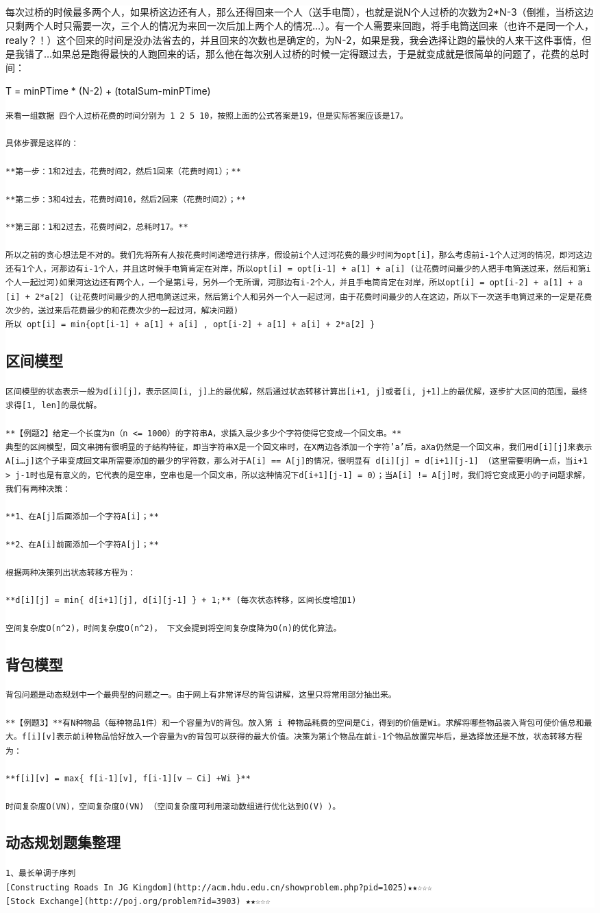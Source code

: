 每次过桥的时候最多两个人，如果桥这边还有人，那么还得回来一个人（送手电筒），也就是说N个人过桥的次数为2*N-3（倒推，当桥这边只剩两个人时只需要一次，三个人的情况为来回一次后加上两个人的情况…）。有一个人需要来回跑，将手电筒送回来（也许不是同一个人，realy？！）这个回来的时间是没办法省去的，并且回来的次数也是确定的，为N-2，如果是我，我会选择让跑的最快的人来干这件事情，但是我错了…如果总是跑得最快的人跑回来的话，那么他在每次别人过桥的时候一定得跟过去，于是就变成就是很简单的问题了，花费的总时间：

T = minPTime * (N-2) + (totalSum-minPTime)

    来看一组数据 四个人过桥花费的时间分别为 1 2 5 10，按照上面的公式答案是19，但是实际答案应该是17。

    具体步骤是这样的：

    **第一步：1和2过去，花费时间2，然后1回来（花费时间1）；**

    **第二歩：3和4过去，花费时间10，然后2回来（花费时间2）；**

    **第三部：1和2过去，花费时间2，总耗时17。**

    所以之前的贪心想法是不对的。我们先将所有人按花费时间递增进行排序，假设前i个人过河花费的最少时间为opt[i]，那么考虑前i-1个人过河的情况，即河这边还有1个人，河那边有i-1个人，并且这时候手电筒肯定在对岸，所以opt[i] = opt[i-1] + a[1] + a[i] (让花费时间最少的人把手电筒送过来，然后和第i个人一起过河)如果河这边还有两个人，一个是第i号，另外一个无所谓，河那边有i-2个人，并且手电筒肯定在对岸，所以opt[i] = opt[i-2] + a[1] + a[i] + 2*a[2] (让花费时间最少的人把电筒送过来，然后第i个人和另外一个人一起过河，由于花费时间最少的人在这边，所以下一次送手电筒过来的一定是花费次少的，送过来后花费最少的和花费次少的一起过河，解决问题) 
    所以 opt[i] = min{opt[i-1] + a[1] + a[i] , opt[i-2] + a[1] + a[i] + 2*a[2] }

## **区间模型**

    区间模型的状态表示一般为d[i][j]，表示区间[i, j]上的最优解，然后通过状态转移计算出[i+1, j]或者[i, j+1]上的最优解，逐步扩大区间的范围，最终求得[1, len]的最优解。

    **【例题2】给定一个长度为n（n <= 1000）的字符串A，求插入最少多少个字符使得它变成一个回文串。** 
    典型的区间模型，回文串拥有很明显的子结构特征，即当字符串X是一个回文串时，在X两边各添加一个字符’a’后，aXa仍然是一个回文串，我们用d[i][j]来表示A[i…j]这个子串变成回文串所需要添加的最少的字符数，那么对于A[i] == A[j]的情况，很明显有 d[i][j] = d[i+1][j-1] （这里需要明确一点，当i+1 > j-1时也是有意义的，它代表的是空串，空串也是一个回文串，所以这种情况下d[i+1][j-1] = 0）；当A[i] != A[j]时，我们将它变成更小的子问题求解，我们有两种决策：

    **1、在A[j]后面添加一个字符A[i]；**

    **2、在A[i]前面添加一个字符A[j]；**

    根据两种决策列出状态转移方程为：

    **d[i][j] = min{ d[i+1][j], d[i][j-1] } + 1;** (每次状态转移，区间长度增加1)

    空间复杂度O(n^2)，时间复杂度O(n^2)， 下文会提到将空间复杂度降为O(n)的优化算法。

## **背包模型**

    背包问题是动态规划中一个最典型的问题之一。由于网上有非常详尽的背包讲解，这里只将常用部分抽出来。

    **【例题3】**有N种物品（每种物品1件）和一个容量为V的背包。放入第 i 种物品耗费的空间是Ci，得到的价值是Wi。求解将哪些物品装入背包可使价值总和最大。f[i][v]表示前i种物品恰好放入一个容量为v的背包可以获得的最大价值。决策为第i个物品在前i-1个物品放置完毕后，是选择放还是不放，状态转移方程为：

    **f[i][v] = max{ f[i-1][v], f[i-1][v – Ci] +Wi }**

    时间复杂度O(VN)，空间复杂度O(VN) （空间复杂度可利用滚动数组进行优化达到O(V) ）。

## **动态规划题集整理**

    1、最长单调子序列 
    [Constructing Roads In JG Kingdom](http://acm.hdu.edu.cn/showproblem.php?pid=1025)★★☆☆☆ 
    [Stock Exchange](http://poj.org/problem?id=3903) ★★☆☆☆
